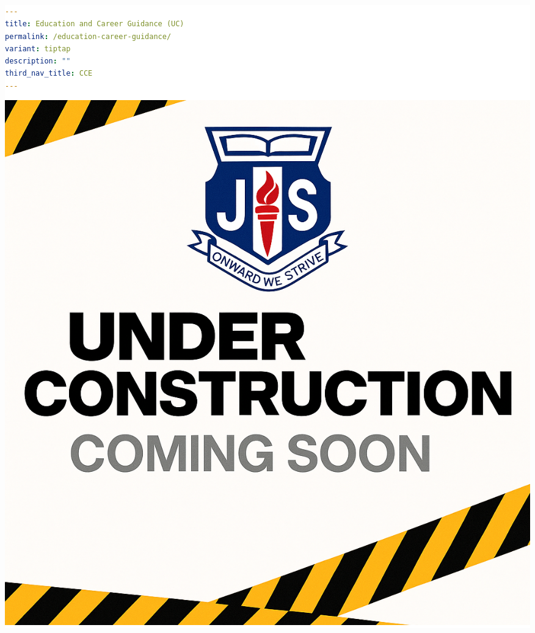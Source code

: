 ```yaml
---
title: Education and Career Guidance (UC)
permalink: /education-career-guidance/
variant: tiptap
description: ""
third_nav_title: CCE
---
```

<p></p>
<div class="isomer-image-wrapper">
<img style="width: 100%" height="auto" width="100%" alt="" src="/images/School logo/ChatGPT_Image_Apr_21__2025__12_30_35_PM.png">
</div>
<p></p>